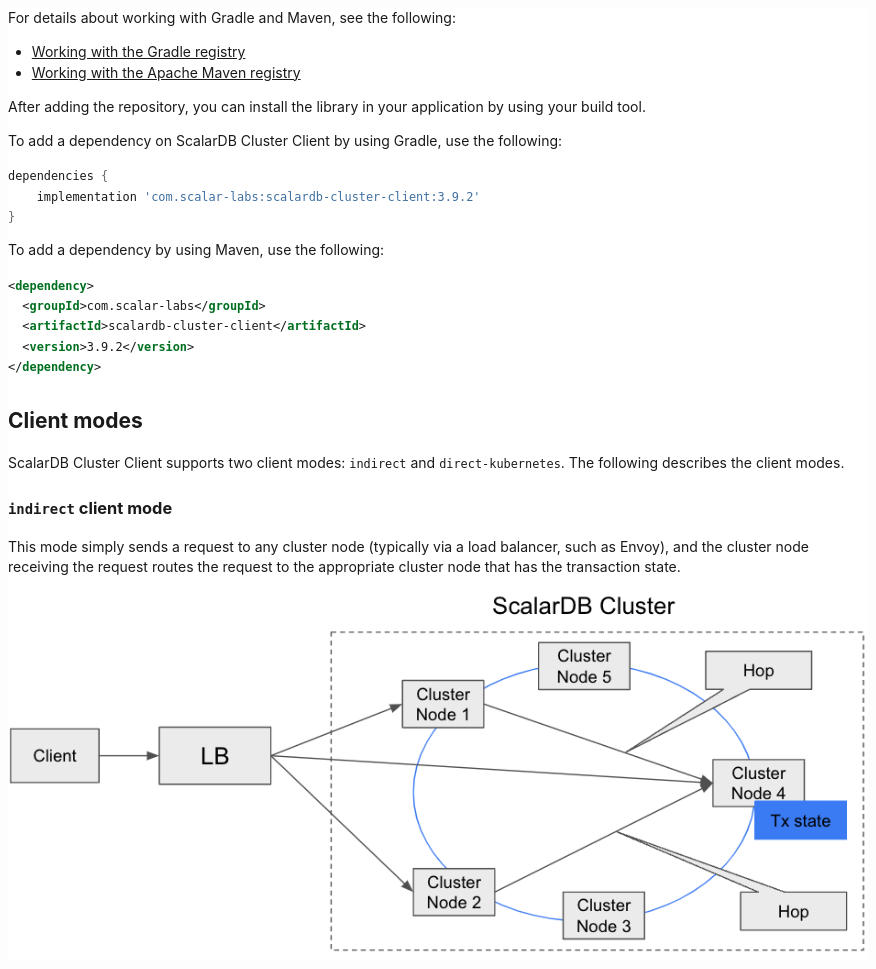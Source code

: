 For details about working with Gradle and Maven, see the following:

- [Working with the Gradle registry](https://docs.github.com/en/packages/working-with-a-github-packages-registry/working-with-the-gradle-registry)
- [Working with the Apache Maven registry](https://docs.github.com/en/packages/working-with-a-github-packages-registry/working-with-the-apache-maven-registry)

After adding the repository, you can install the library in your application by using your build tool.

To add a dependency on ScalarDB Cluster Client by using Gradle, use the following:

```gradle
dependencies {
    implementation 'com.scalar-labs:scalardb-cluster-client:3.9.2'
}
```

To add a dependency by using Maven, use the following:

```xml
<dependency>
  <groupId>com.scalar-labs</groupId>
  <artifactId>scalardb-cluster-client</artifactId>
  <version>3.9.2</version>
</dependency>
```

## Client modes

ScalarDB Cluster Client supports two client modes: `indirect` and `direct-kubernetes`.
The following describes the client modes.

### `indirect` client mode

This mode simply sends a request to any cluster node (typically via a load balancer, such as Envoy), and the cluster node receiving the request routes the request to the appropriate cluster node that has the transaction state.

![ScalarDB Cluster architecture](images/indirect-client-mode.png)
